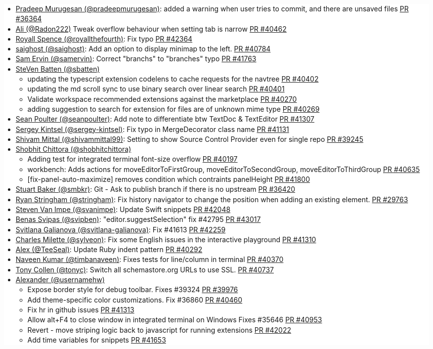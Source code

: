 * [Pradeep Murugesan (@pradeepmurugesan)](https://github.com/pradeepmurugesan):  added a warning when user tries to commit, and there are unsaved files [PR #36364](https://github.com/Microsoft/vscode/pull/36364)
* [Ali (@Radon222)](https://github.com/Radon222) Tweak overflow behaviour when setting tab is narrow [PR #40462](https://github.com/Microsoft/vscode/pull/40462)
* [Royall Spence (@royallthefourth)](https://github.com/royallthefourth):  Fix typo [PR #42364](https://github.com/Microsoft/vscode/pull/42364)
* [saighost (@saighost)](https://github.com/saighost):  Add an option to display minimap to the left. [PR #40784](https://github.com/Microsoft/vscode/pull/40784)
* [Sam Ervin (@samervin)](https://github.com/samervin):  Correct "branchs" to "branches" typo [PR #41763](https://github.com/Microsoft/vscode/pull/41763)
* [SteVen Batten (@sbatten)](https://github.com/sbatten)
  * updating the typescript extension codelens to cache requests for the navtree [PR #40402](https://github.com/Microsoft/vscode/pull/40402)
  * updating the md scroll sync to use binary search over linear search [PR #40401](https://github.com/Microsoft/vscode/pull/40401)
  * Validate workspace recommended extensions against the marketplace [PR #40270](https://github.com/Microsoft/vscode/pull/40270)
  * adding suggestion to search for extension for files are of unknown mime type [PR #40269](https://github.com/Microsoft/vscode/pull/40269)
* [Sean Poulter (@seanpoulter)](https://github.com/seanpoulter):  Add note to differentiate btw TextDoc & TextEditor [PR #41307](https://github.com/Microsoft/vscode/pull/41307)
* [Sergey Kintsel (@sergey-kintsel)](https://github.com/sergey-kintsel):  Fix typo in MergeDecorator class name [PR #41131](https://github.com/Microsoft/vscode/pull/41131)
* [Shivam Mittal (@shivammittal99)](https://github.com/shivammittal99):  Setting to show Source Control Provider even for single repo [PR #39245](https://github.com/Microsoft/vscode/pull/39245)
* [Shobhit Chittora (@shobhitchittora)](https://github.com/shobhitchittora)
  * Adding test for integrated terminal font-size overflow [PR #40197](https://github.com/Microsoft/vscode/pull/40197)
  * workbench: Adds actions for moveEditorToFirstGroup, moveEditorToSecondGroup, moveEditorToThirdGroup [PR #40635](https://github.com/Microsoft/vscode/pull/40635)
  * [fix-panel-auto-maximize] removes condition which contraints panelHeight [PR #41800](https://github.com/Microsoft/vscode/pull/41800)
* [Stuart Baker (@smbkr)](https://github.com/smbkr):  Git - Ask to publish branch if there is no upstream [PR #36420](https://github.com/Microsoft/vscode/pull/36420)
* [Ryan Stringham (@stringham)](https://github.com/stringham):  Fix history navigator to change the position when adding an existing element. [PR #29763](https://github.com/Microsoft/vscode/pull/29763)
* [Steven Van Impe (@svanimpe)](https://github.com/svanimpe):  Update Swift snippets [PR #42048](https://github.com/Microsoft/vscode/pull/42048)
* [Benas Svipas (@svipben)](https://github.com/svipben):  "editor.suggestSelection" fix #42795 [PR #43017](https://github.com/Microsoft/vscode/pull/43017)
* [Svitlana Galianova (@svitlana-galianova)](https://github.com/svitlana-galianova):  Fix #41613 [PR #42259](https://github.com/Microsoft/vscode/pull/42259)
* [Charles Milette (@sylveon)](https://github.com/sylveon):  Fix some English issues in the interactive playground [PR #41310](https://github.com/Microsoft/vscode/pull/41310)
* [Alex (@TeeSeal)](https://github.com/TeeSeal):  Update Ruby indent pattern [PR #40292](https://github.com/Microsoft/vscode/pull/40292)
* [Naveen Kumar (@timbanaveen)](https://github.com/timbanaveen):  Fixes tests for line/column in terminal [PR #40370](https://github.com/Microsoft/vscode/pull/40370)
* [Tony Collen (@tonyc)](https://github.com/tonyc):  Switch all schemastore.org URLs to use SSL. [PR #40737](https://github.com/Microsoft/vscode/pull/40737)
* [Alexander (@usernamehw)](https://github.com/usernamehw)
  * Expose border style for debug toolbar. Fixes #39324 [PR #39976](https://github.com/Microsoft/vscode/pull/39976)
  * Add theme-specific color customizations. Fix #36860 [PR #40460](https://github.com/Microsoft/vscode/pull/40460)
  * Fix hr in github issues [PR #41313](https://github.com/Microsoft/vscode/pull/41313)
  * Allow alt+F4 to close window in integrated terminal on Windows Fixes #35646 [PR #40953](https://github.com/Microsoft/vscode/pull/40953)
  * Revert - move striping logic back to javascript for running extensions [PR #42022](https://github.com/Microsoft/vscode/pull/42022)
  * Add time variables for snippets [PR #41653](https://github.com/Microsoft/vscode/pull/41653)